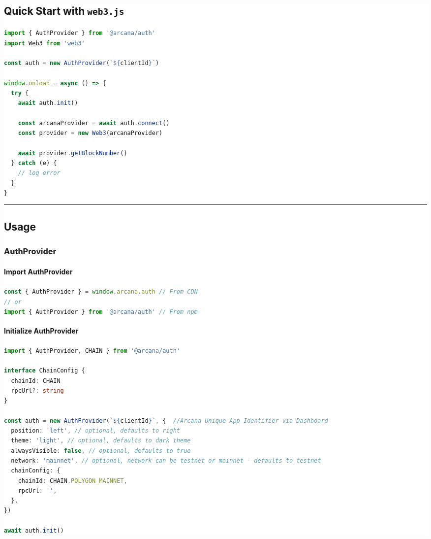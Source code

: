 
## Quick Start with `web3.js`

```ts
import { AuthProvider } from '@arcana/auth'
import Web3 from 'web3'

const auth = new AuthProvider(`${clientId}`)

window.onload = async () => {
  try {
    await auth.init()

    const arcanaProvider = await auth.connect()
    const provider = new Web3(arcanaProvider)

    await provider.getBlockNumber()
  } catch (e) {
    // log error
  }
}
```

---

## Usage

### AuthProvider

#### Import AuthProvider

```js
const { AuthProvider } = window.arcana.auth // From CDN
// or
import { AuthProvider } from '@arcana/auth' // From npm
```

#### Initialize AuthProvider

```ts
import { AuthProvider, CHAIN } from '@arcana/auth'

interface ChainConfig {
  chainId: CHAIN
  rpcUrl?: string
}

const auth = new AuthProvider(`${clientId}`, {  //Arcana Unique App Identifier via Dashboard
  position: 'left', // optional, defaults to right
  theme: 'light', // optional, defaults to dark theme
  alwaysVisible: false, // optional, defaults to true
  network: 'mainnet', // optional, network can be testnet or mainnet - defaults to testnet
  chainConfig: {
    chainId: CHAIN.POLYGON_MAINNET,
    rpcUrl: '',
  },
})

await auth.init()
```
